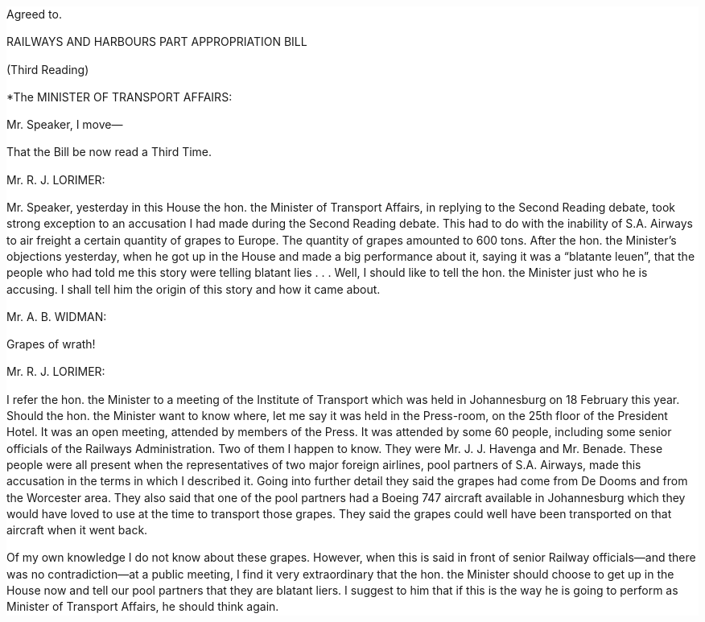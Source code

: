 <p>Agreed to.</p>

</debateSection>

<debateSection name="#railways_and_harbours_part_appropriation_bill">

<heading>RAILWAYS AND HARBOURS PART APPROPRIATION BILL</heading>

<summary>(Third Reading)</summary>

<speech by="#minister_of_transport_affairs">

<from>*The <person refersTo="hansard_za">MINISTER OF TRANSPORT AFFAIRS</person>:</from>

<p>Mr. Speaker, I move&#x2014;</p>

<block name="quote">That the Bill be now read a Third Time.</block>

</speech>

<speech by="#lorimer">

<from>Mr. <person refersTo="hansard_za">R. J. LORIMER</person>:</from>

<p>Mr. Speaker, yesterday in this House the hon. the Minister of Transport Affairs, in replying to the Second Reading debate, took strong exception to an accusation I had made during the Second Reading debate. This had to do with the inability of S.A. Airways to air freight a certain quantity of grapes to Europe. The quantity of grapes amounted to 600 tons. After the hon. the Minister&#x2019;s objections yesterday, when he got up in the House and made a big performance about it, saying it was a &#x201C;blatante leuen&#x201D;, that the people who had told me this story were telling blatant lies . . . Well, I should like to tell the hon. the Minister just who he is accusing. I shall tell him the origin of this story and how it came about.</p>

</speech>

<speech by="#widman">

<from>Mr. <person refersTo="hansard_za">A. B. WIDMAN</person>:</from>

<p>Grapes of wrath!</p>

</speech>

<speech by="#lorimer">

<from>Mr. <person refersTo="hansard_za">R. J. LORIMER</person>:</from>

<p>I refer the hon. the Minister to a meeting of the Institute of Transport which was held in Johannesburg on 18 February this year. Should the hon. the Minister want to know where, let me say it was held in the Press-room, on the 25th floor of the President Hotel. It was an open meeting, attended by members of the Press. It was attended by some 60 people, including some senior officials of the Railways Administration. Two of them I happen to know. They were Mr. J. J. Havenga and Mr. Benade. These people were all present when the representatives of two major foreign airlines, pool partners of S.A. Airways, made this accusation in the terms in which I described it. Going into further detail they said the grapes had come from De Dooms and from the Worcester area. They also said that one of the pool partners had a Boeing 747 aircraft available in Johannesburg which they would have loved to use at the time to transport those grapes. They said the grapes could well have been transported on that aircraft when it went back.</p>

<p><span class="col_2479-2480" refersTo="page_1252"/>Of my own knowledge I do not know about these grapes. However, when this is said in front of senior Railway officials&#x2014;and there was no contradiction&#x2014;at a public meeting, I find it very extraordinary that the hon. the Minister should choose to get up in the House now and tell our pool partners that they are blatant liers. I suggest to him that if this is the way he is going to perform as Minister of Transport Affairs, he should think again.</p>
